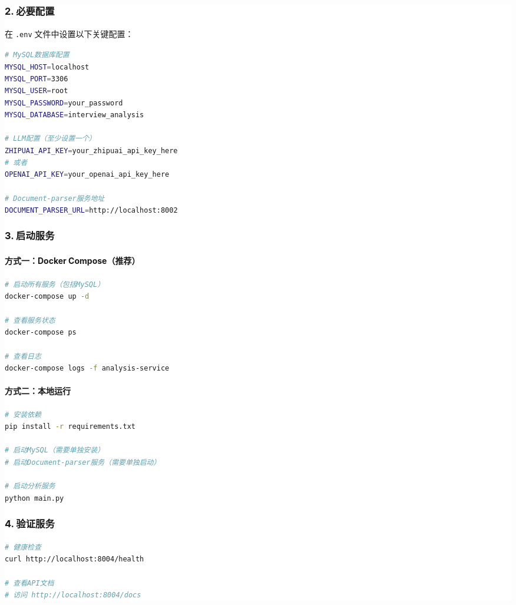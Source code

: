 ### 2. 必要配置

在 `.env` 文件中设置以下关键配置：

```bash
# MySQL数据库配置
MYSQL_HOST=localhost
MYSQL_PORT=3306
MYSQL_USER=root
MYSQL_PASSWORD=your_password
MYSQL_DATABASE=interview_analysis

# LLM配置（至少设置一个）
ZHIPUAI_API_KEY=your_zhipuai_api_key_here
# 或者
OPENAI_API_KEY=your_openai_api_key_here

# Document-parser服务地址
DOCUMENT_PARSER_URL=http://localhost:8002
```

### 3. 启动服务

#### 方式一：Docker Compose（推荐）

```bash
# 启动所有服务（包括MySQL）
docker-compose up -d

# 查看服务状态
docker-compose ps

# 查看日志
docker-compose logs -f analysis-service
```

#### 方式二：本地运行

```bash
# 安装依赖
pip install -r requirements.txt

# 启动MySQL（需要单独安装）
# 启动Document-parser服务（需要单独启动）

# 启动分析服务
python main.py
```

### 4. 验证服务

```bash
# 健康检查
curl http://localhost:8004/health

# 查看API文档
# 访问 http://localhost:8004/docs
```
